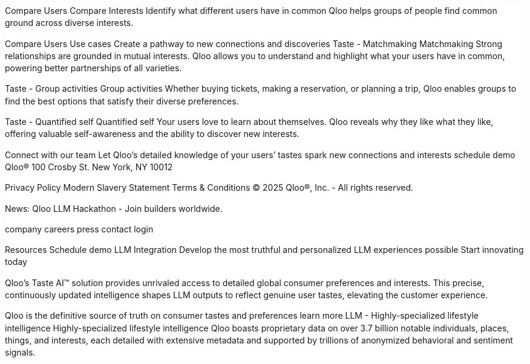 Compare Users
Compare Interests
Identify what different users have in common
Qloo helps groups of people find common ground across diverse interests.

Compare Users
Use cases
Create a pathway to new connections and discoveries
Taste - Matchmaking
Matchmaking
Strong relationships are grounded in mutual interests. Qloo allows you to understand and highlight what your users have in common, powering better partnerships of all varieties.

Taste - Group activities
Group activities
Whether buying tickets, making a reservation, or planning a trip, Qloo enables groups to find the best options that satisfy their diverse preferences.

Taste - Quantified self
Quantified self
Your users love to learn about themselves. Qloo reveals why they like what they like, offering valuable self-awareness and the ability to discover new interests.

Connect with our team
Let Qloo’s detailed knowledge of your users’ tastes spark new connections and interests
schedule demo
Qloo®
100 Crosby St.
New York, NY 10012


Privacy Policy
Modern Slavery Statement
Terms & Conditions
© 2025 Qloo®, Inc. - All rights reserved.

News: Qloo LLM Hackathon - Join builders worldwide.

company
careers
press
contact
login

Resources
Schedule demo
LLM Integration
Develop the most truthful and personalized LLM experiences possible
Start innovating today

Qloo’s Taste AI™ solution provides unrivaled access to detailed global consumer preferences and interests.
This precise, continuously updated intelligence shapes LLM outputs to reflect genuine user tastes, elevating the customer experience.

Qloo is the definitive source of truth on consumer tastes and preferences
learn more
LLM - Highly-specialized lifestyle intelligence
Highly-specialized lifestyle intelligence
Qloo boasts proprietary data on over 3.7 billion notable individuals, places, things, and interests, each detailed with extensive metadata and supported by trillions of anonymized behavioral and sentiment signals.
